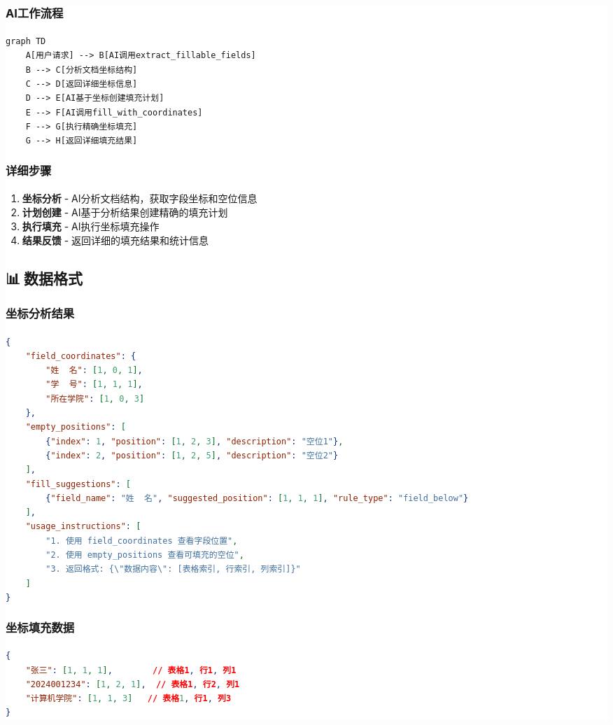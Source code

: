 ### AI工作流程
```mermaid
graph TD
    A[用户请求] --> B[AI调用extract_fillable_fields]
    B --> C[分析文档坐标结构]
    C --> D[返回详细坐标信息]
    D --> E[AI基于坐标创建填充计划]
    E --> F[AI调用fill_with_coordinates]
    F --> G[执行精确坐标填充]
    G --> H[返回详细填充结果]
```

### 详细步骤
1. **坐标分析** - AI分析文档结构，获取字段坐标和空位信息
2. **计划创建** - AI基于分析结果创建精确的填充计划
3. **执行填充** - AI执行坐标填充操作
4. **结果反馈** - 返回详细的填充结果和统计信息

## 📊 数据格式

### 坐标分析结果
```json
{
    "field_coordinates": {
        "姓  名": [1, 0, 1],
        "学  号": [1, 1, 1],
        "所在学院": [1, 0, 3]
    },
    "empty_positions": [
        {"index": 1, "position": [1, 2, 3], "description": "空位1"},
        {"index": 2, "position": [1, 2, 5], "description": "空位2"}
    ],
    "fill_suggestions": [
        {"field_name": "姓  名", "suggested_position": [1, 1, 1], "rule_type": "field_below"}
    ],
    "usage_instructions": [
        "1. 使用 field_coordinates 查看字段位置",
        "2. 使用 empty_positions 查看可填充的空位",
        "3. 返回格式: {\"数据内容\": [表格索引, 行索引, 列索引]}"
    ]
}
```

### 坐标填充数据
```json
{
    "张三": [1, 1, 1],        // 表格1, 行1, 列1
    "2024001234": [1, 2, 1],  // 表格1, 行2, 列1
    "计算机学院": [1, 1, 3]   // 表格1, 行1, 列3
}
```
